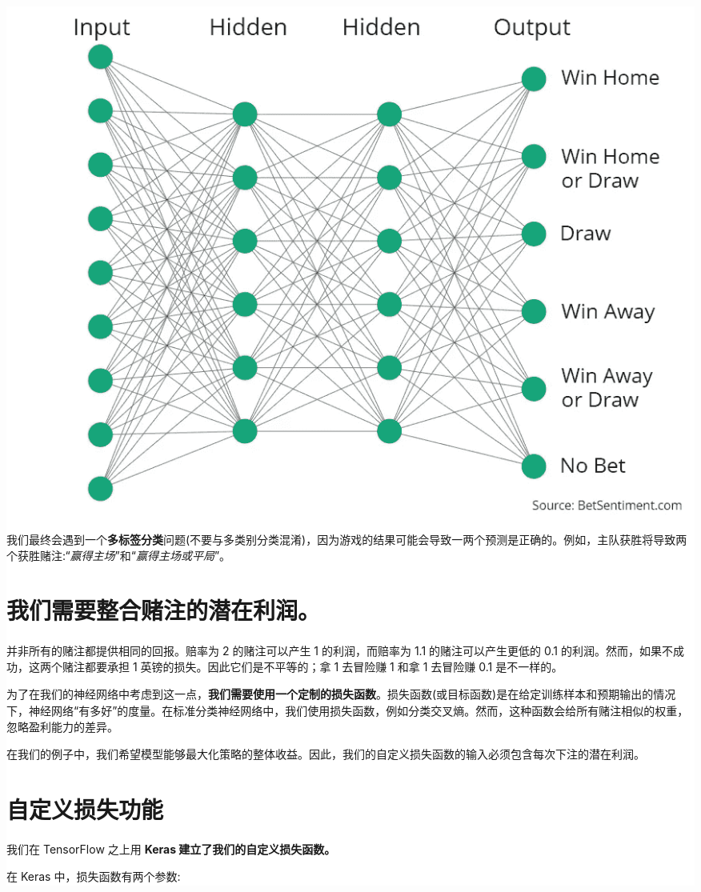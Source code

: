 ![](img/5eb8c8910adfeb6bc0803e904fb435bc.png)

我们最终会遇到一个**多标签分类**问题(不要与多类别分类混淆)，因为游戏的结果可能会导致一两个预测是正确的。例如，主队获胜将导致两个获胜赌注:“*赢得主场*”和“*赢得主场或平局*”。

# 我们需要整合赌注的潜在利润。

并非所有的赌注都提供相同的回报。赔率为 2 的赌注可以产生 1 的利润，而赔率为 1.1 的赌注可以产生更低的 0.1 的利润。然而，如果不成功，这两个赌注都要承担 1 英镑的损失。因此它们是不平等的；拿 1 去冒险赚 1 和拿 1 去冒险赚 0.1 是不一样的。

为了在我们的神经网络中考虑到这一点，**我们需要使用一个定制的损失函数**。损失函数(或目标函数)是在给定训练样本和预期输出的情况下，神经网络“有多好”的度量。在标准分类神经网络中，我们使用损失函数，例如分类交叉熵。然而，这种函数会给所有赌注相似的权重，忽略盈利能力的差异。

在我们的例子中，我们希望模型能够最大化策略的整体收益。因此，我们的自定义损失函数的输入必须包含每次下注的潜在利润。

# **自定义损失功能**

我们在 TensorFlow 之上用 **Keras 建立了我们的自定义损失函数。**

在 Keras 中，损失函数有两个参数:
